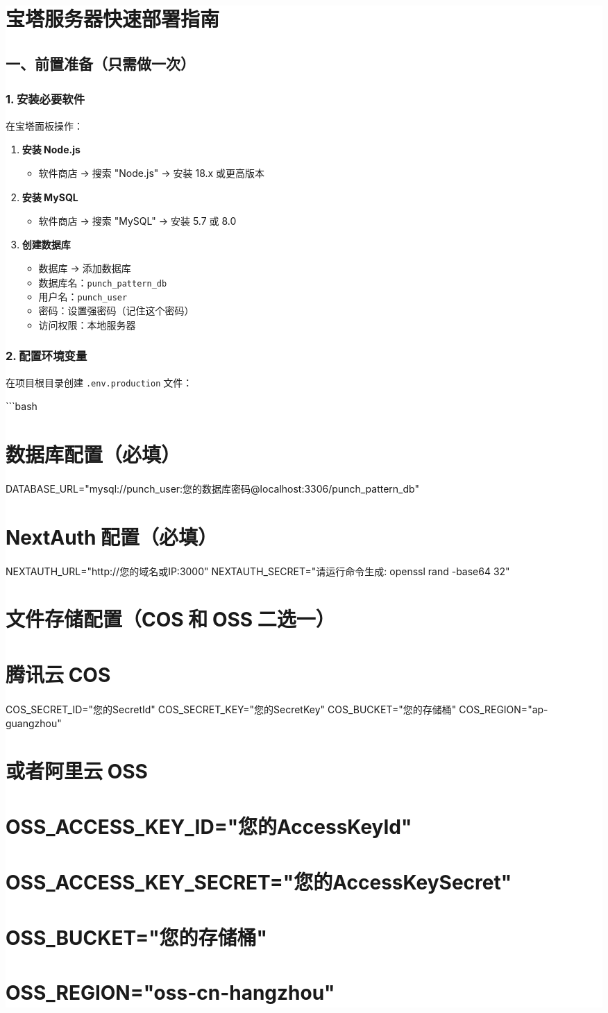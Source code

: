 # 宝塔服务器快速部署指南

## 一、前置准备（只需做一次）

### 1. 安装必要软件

在宝塔面板操作：

1. **安装 Node.js**
   - 软件商店 → 搜索 "Node.js" → 安装 18.x 或更高版本

2. **安装 MySQL**
   - 软件商店 → 搜索 "MySQL" → 安装 5.7 或 8.0

3. **创建数据库**
   - 数据库 → 添加数据库
   - 数据库名：`punch_pattern_db`
   - 用户名：`punch_user`
   - 密码：设置强密码（记住这个密码）
   - 访问权限：本地服务器

### 2. 配置环境变量

在项目根目录创建 `.env.production` 文件：

\`\`\`bash
# 数据库配置（必填）
DATABASE_URL="mysql://punch_user:您的数据库密码@localhost:3306/punch_pattern_db"

# NextAuth 配置（必填）
NEXTAUTH_URL="http://您的域名或IP:3000"
NEXTAUTH_SECRET="请运行命令生成: openssl rand -base64 32"

# 文件存储配置（COS 和 OSS 二选一）

# 腾讯云 COS
COS_SECRET_ID="您的SecretId"
COS_SECRET_KEY="您的SecretKey"
COS_BUCKET="您的存储桶"
COS_REGION="ap-guangzhou"

# 或者阿里云 OSS
# OSS_ACCESS_KEY_ID="您的AccessKeyId"
# OSS_ACCESS_KEY_SECRET="您的AccessKeySecret"
# OSS_BUCKET="您的存储桶"
# OSS_REGION="oss-cn-hangzhou"
